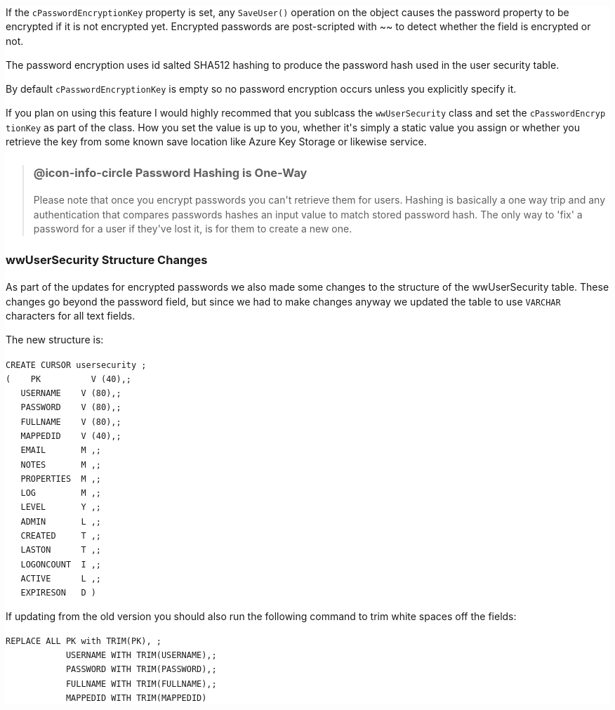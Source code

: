 If the `cPasswordEncryptionKey` property is set, any `SaveUser()` operation on the object causes the password property to be encrypted if it is not encrypted yet. Encrypted passwords are post-scripted with ~~ to detect whether the field is encrypted or not.

The password encryption uses id salted SHA512 hashing to produce the password hash used in the user security table.

By default `cPasswordEncryptionKey` is empty so no password encryption occurs unless you explicitly specify it. 

If you plan on using this feature I would highly recommed that you sublcass the `wwUserSecurity` class and set the `cPasswordEncryptionKey` as part of the class. How you set the value is up to you, whether it's simply a static value you assign or whether you retrieve the key from some known save location like Azure Key Storage or likewise service.

> ### @icon-info-circle Password Hashing is One-Way
> Please note that once you encrypt passwords you can't retrieve them for users. Hashing is basically a one way trip and any authentication that compares passwords hashes an input value to match stored password hash. The only way to 'fix' a password for a user if they've lost it, is for them to create a new one.

### wwUserSecurity Structure Changes
As part of the updates for encrypted passwords we also made some changes to the structure of the wwUserSecurity table. These changes go beyond the password field, but since we had to make changes anyway we updated the table to use `VARCHAR` characters for all text fields.

The new structure is:

```foxpro
CREATE CURSOR usersecurity ;
(    PK          V (40),;
   USERNAME    V (80),;
   PASSWORD    V (80),;
   FULLNAME    V (80),;
   MAPPEDID    V (40),;
   EMAIL       M ,;
   NOTES       M ,;
   PROPERTIES  M ,;
   LOG         M ,;
   LEVEL       Y ,;
   ADMIN       L ,;
   CREATED     T ,;
   LASTON      T ,;
   LOGONCOUNT  I ,;
   ACTIVE      L ,;
   EXPIRESON   D )
```

If updating from the old version you should also run the following command to trim white spaces off the fields:

```foxpro
REPLACE ALL PK with TRIM(PK), ;
            USERNAME WITH TRIM(USERNAME),;
            PASSWORD WITH TRIM(PASSWORD),;
            FULLNAME WITH TRIM(FULLNAME),;
            MAPPEDID WITH TRIM(MAPPEDID)
```            

